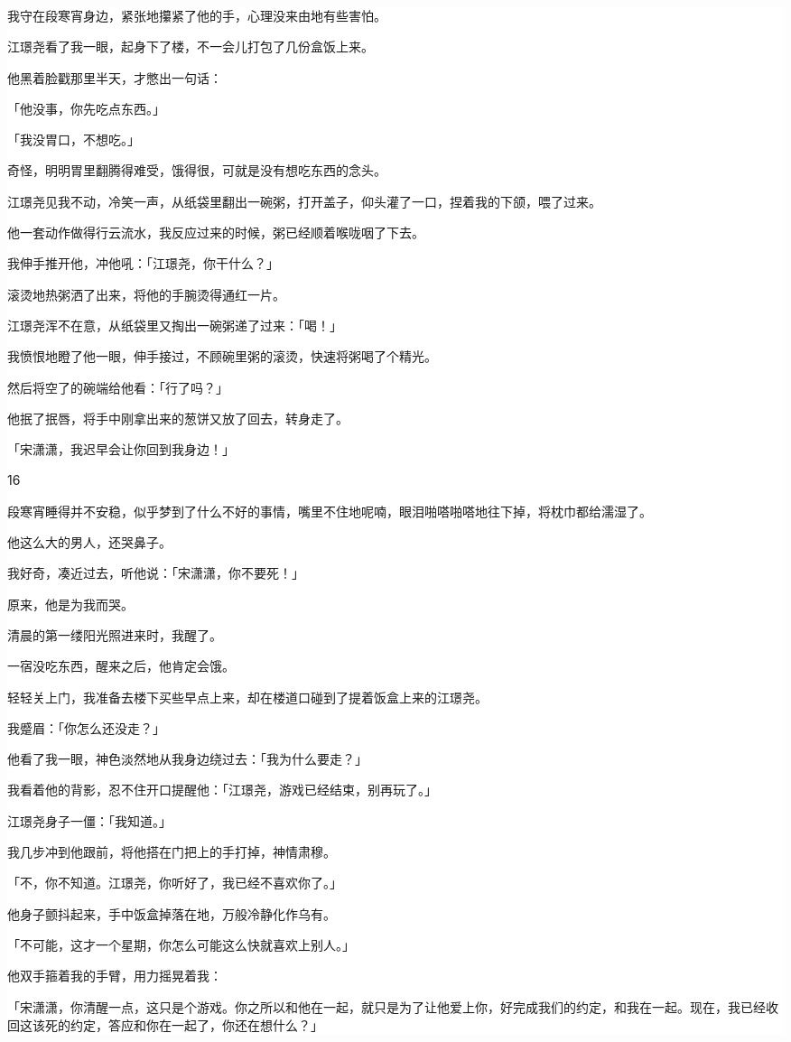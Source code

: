 我守在段寒宵身边，紧张地攥紧了他的手，心理没来由地有些害怕。

江璟尧看了我一眼，起身下了楼，不一会儿打包了几份盒饭上来。

他黑着脸戳那里半天，才憋出一句话：

「他没事，你先吃点东西。」

「我没胃口，不想吃。」

奇怪，明明胃里翻腾得难受，饿得很，可就是没有想吃东西的念头。

江璟尧见我不动，冷笑一声，从纸袋里翻出一碗粥，打开盖子，仰头灌了一口，捏着我的下颌，喂了过来。

他一套动作做得行云流水，我反应过来的时候，粥已经顺着喉咙咽了下去。

我伸手推开他，冲他吼：「江璟尧，你干什么？」

滚烫地热粥洒了出来，将他的手腕烫得通红一片。

江璟尧浑不在意，从纸袋里又掏出一碗粥递了过来：「喝！」

我愤恨地瞪了他一眼，伸手接过，不顾碗里粥的滚烫，快速将粥喝了个精光。

然后将空了的碗端给他看：「行了吗？」

他抿了抿唇，将手中刚拿出来的葱饼又放了回去，转身走了。

「宋潇潇，我迟早会让你回到我身边！」

16

段寒宵睡得并不安稳，似乎梦到了什么不好的事情，嘴里不住地呢喃，眼泪啪嗒啪嗒地往下掉，将枕巾都给濡湿了。

他这么大的男人，还哭鼻子。

我好奇，凑近过去，听他说：「宋潇潇，你不要死！」

原来，他是为我而哭。

清晨的第一缕阳光照进来时，我醒了。

一宿没吃东西，醒来之后，他肯定会饿。

轻轻关上门，我准备去楼下买些早点上来，却在楼道口碰到了提着饭盒上来的江璟尧。

我蹙眉：「你怎么还没走？」

他看了我一眼，神色淡然地从我身边绕过去：「我为什么要走？」

我看着他的背影，忍不住开口提醒他：「江璟尧，游戏已经结束，别再玩了。」

江璟尧身子一僵：「我知道。」

我几步冲到他跟前，将他搭在门把上的手打掉，神情肃穆。

「不，你不知道。江璟尧，你听好了，我已经不喜欢你了。」

他身子颤抖起来，手中饭盒掉落在地，万般冷静化作乌有。

「不可能，这才一个星期，你怎么可能这么快就喜欢上别人。」

他双手箍着我的手臂，用力摇晃着我：

「宋潇潇，你清醒一点，这只是个游戏。你之所以和他在一起，就只是为了让他爱上你，好完成我们的约定，和我在一起。现在，我已经收回这该死的约定，答应和你在一起了，你还在想什么？」
